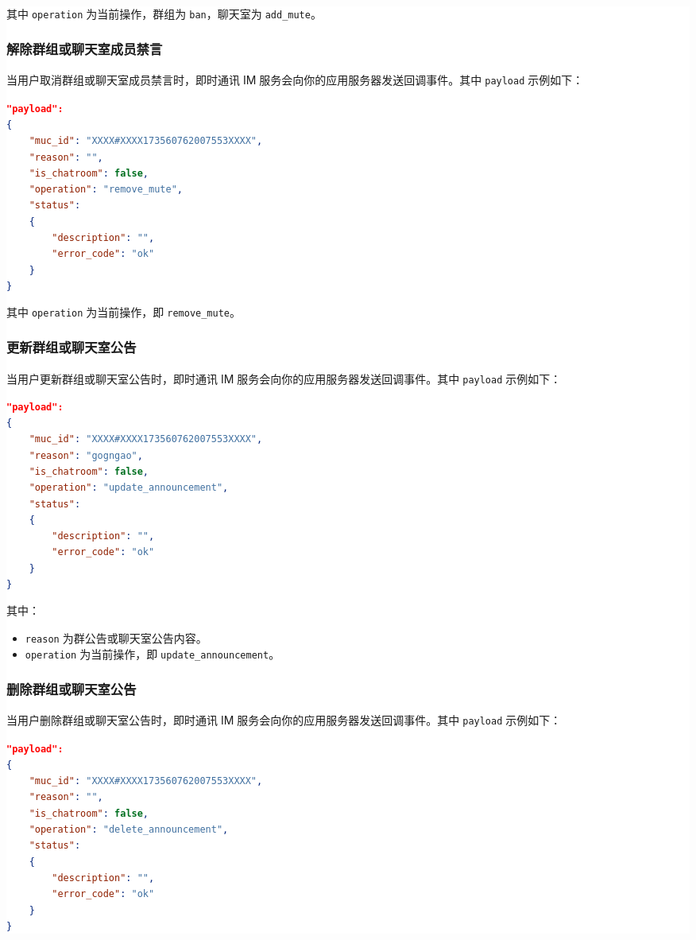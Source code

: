 其中 `operation` 为当前操作，群组为 `ban`，聊天室为 `add_mute`。

### 解除群组或聊天室成员禁言

当用户取消群组或聊天室成员禁言时，即时通讯 IM 服务会向你的应用服务器发送回调事件。其中 `payload` 示例如下：

```json
"payload":
{ 
    "muc_id": "XXXX#XXXX173560762007553XXXX", 
    "reason": "", 
    "is_chatroom": false, 
    "operation": "remove_mute", 
    "status":
    { 
        "description": "", 
        "error_code": "ok" 
    }
}
```

其中 `operation` 为当前操作，即 `remove_mute`。

### 更新群组或聊天室公告

当用户更新群组或聊天室公告时，即时通讯 IM 服务会向你的应用服务器发送回调事件。其中 `payload` 示例如下：

```json
"payload":
{ 
    "muc_id": "XXXX#XXXX173560762007553XXXX", 
    "reason": "gogngao", 
    "is_chatroom": false, 
    "operation": "update_announcement", 
    "status":
    { 
        "description": "", 
        "error_code": "ok" 
    }
}
```

其中：

- `reason` 为群公告或聊天室公告内容。
- `operation` 为当前操作，即 `update_announcement`。

### 删除群组或聊天室公告

当用户删除群组或聊天室公告时，即时通讯 IM 服务会向你的应用服务器发送回调事件。其中 `payload` 示例如下：

```json
"payload":
{ 
    "muc_id": "XXXX#XXXX173560762007553XXXX", 
    "reason": "", 
    "is_chatroom": false, 
    "operation": "delete_announcement", 
    "status":
    { 
        "description": "", 
        "error_code": "ok" 
    }
}
```

